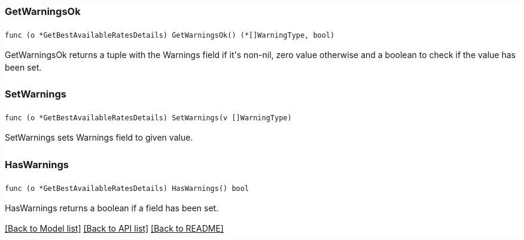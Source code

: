 ### GetWarningsOk

`func (o *GetBestAvailableRatesDetails) GetWarningsOk() (*[]WarningType, bool)`

GetWarningsOk returns a tuple with the Warnings field if it's non-nil, zero value otherwise
and a boolean to check if the value has been set.

### SetWarnings

`func (o *GetBestAvailableRatesDetails) SetWarnings(v []WarningType)`

SetWarnings sets Warnings field to given value.

### HasWarnings

`func (o *GetBestAvailableRatesDetails) HasWarnings() bool`

HasWarnings returns a boolean if a field has been set.


[[Back to Model list]](../README.md#documentation-for-models) [[Back to API list]](../README.md#documentation-for-api-endpoints) [[Back to README]](../README.md)


